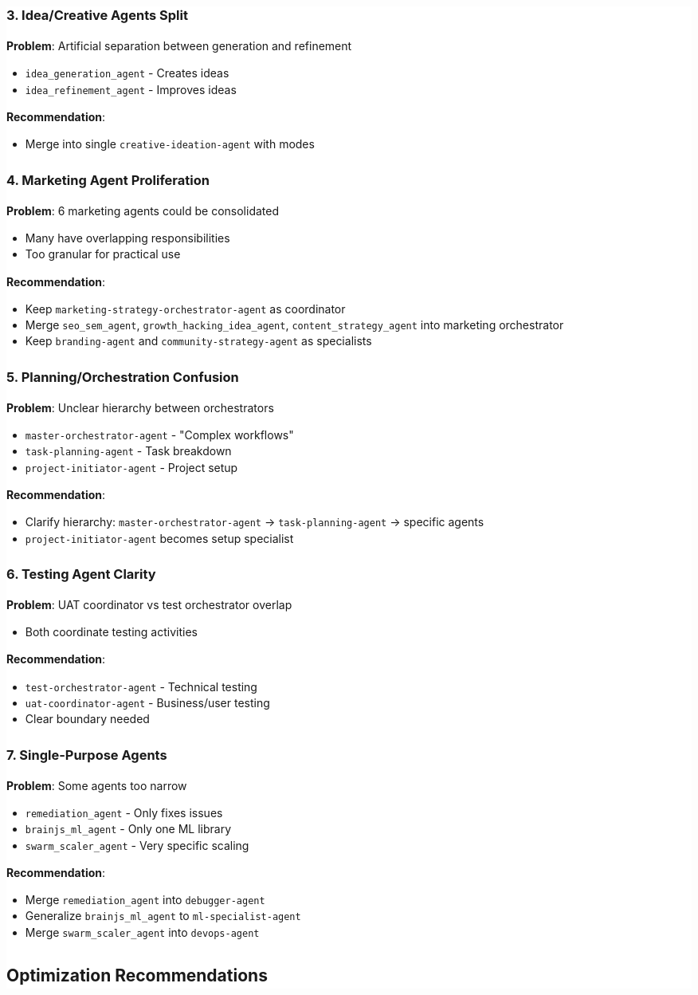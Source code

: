 ### 3. Idea/Creative Agents Split
**Problem**: Artificial separation between generation and refinement
- `idea_generation_agent` - Creates ideas
- `idea_refinement_agent` - Improves ideas

**Recommendation**:
- Merge into single `creative-ideation-agent` with modes

### 4. Marketing Agent Proliferation
**Problem**: 6 marketing agents could be consolidated
- Many have overlapping responsibilities
- Too granular for practical use

**Recommendation**:
- Keep `marketing-strategy-orchestrator-agent` as coordinator
- Merge `seo_sem_agent`, `growth_hacking_idea_agent`, `content_strategy_agent` into marketing orchestrator
- Keep `branding-agent` and `community-strategy-agent` as specialists

### 5. Planning/Orchestration Confusion
**Problem**: Unclear hierarchy between orchestrators
- `master-orchestrator-agent` - "Complex workflows"
- `task-planning-agent` - Task breakdown
- `project-initiator-agent` - Project setup

**Recommendation**:
- Clarify hierarchy: `master-orchestrator-agent` → `task-planning-agent` → specific agents
- `project-initiator-agent` becomes setup specialist

### 6. Testing Agent Clarity
**Problem**: UAT coordinator vs test orchestrator overlap
- Both coordinate testing activities

**Recommendation**:
- `test-orchestrator-agent` - Technical testing
- `uat-coordinator-agent` - Business/user testing
- Clear boundary needed

### 7. Single-Purpose Agents
**Problem**: Some agents too narrow
- `remediation_agent` - Only fixes issues
- `brainjs_ml_agent` - Only one ML library
- `swarm_scaler_agent` - Very specific scaling

**Recommendation**:
- Merge `remediation_agent` into `debugger-agent`
- Generalize `brainjs_ml_agent` to `ml-specialist-agent`
- Merge `swarm_scaler_agent` into `devops-agent`

## Optimization Recommendations
